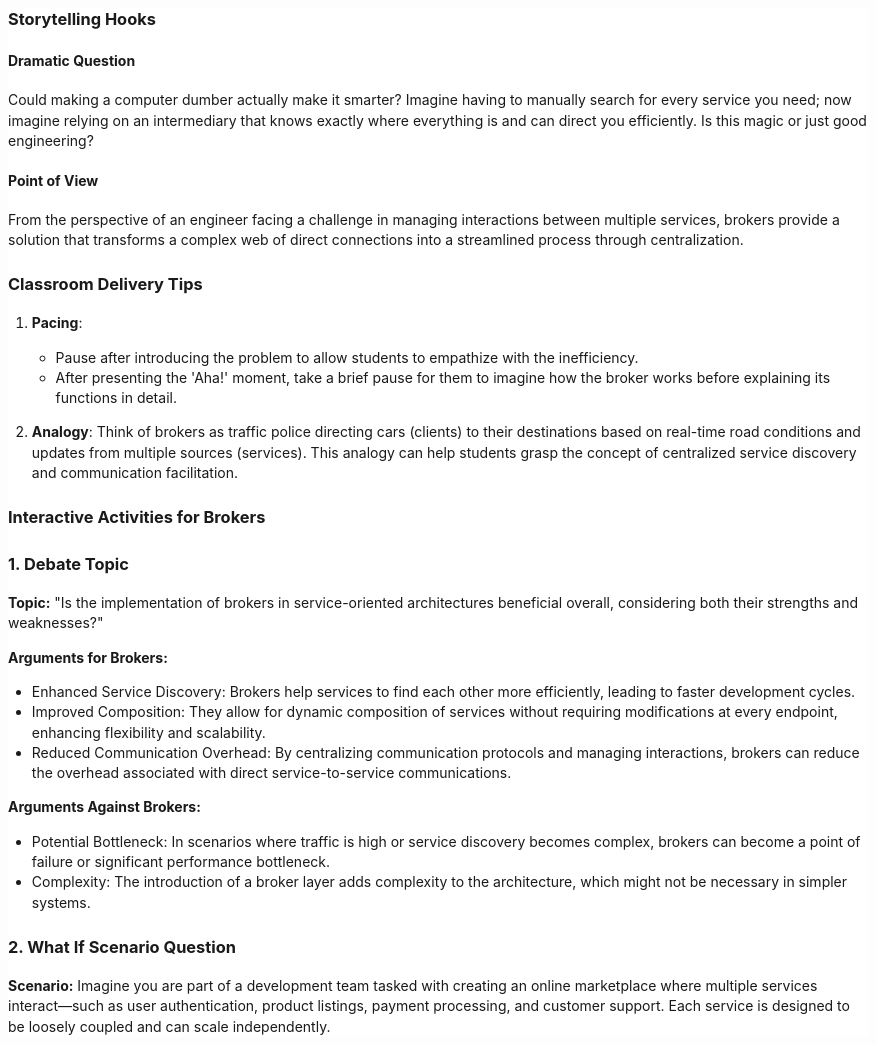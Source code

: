 ### Storytelling Hooks

#### Dramatic Question
Could making a computer dumber actually make it smarter? Imagine having to manually search for every service you need; now imagine relying on an intermediary that knows exactly where everything is and can direct you efficiently. Is this magic or just good engineering?

#### Point of View
From the perspective of an engineer facing a challenge in managing interactions between multiple services, brokers provide a solution that transforms a complex web of direct connections into a streamlined process through centralization.

### Classroom Delivery Tips

1. **Pacing**:
   - Pause after introducing the problem to allow students to empathize with the inefficiency.
   - After presenting the 'Aha!' moment, take a brief pause for them to imagine how the broker works before explaining its functions in detail.

2. **Analogy**:
   Think of brokers as traffic police directing cars (clients) to their destinations based on real-time road conditions and updates from multiple sources (services). This analogy can help students grasp the concept of centralized service discovery and communication facilitation.

### Interactive Activities for Brokers
### 1. Debate Topic

**Topic:** 
"Is the implementation of brokers in service-oriented architectures beneficial overall, considering both their strengths and weaknesses?"

**Arguments for Brokers:**
- Enhanced Service Discovery: Brokers help services to find each other more efficiently, leading to faster development cycles.
- Improved Composition: They allow for dynamic composition of services without requiring modifications at every endpoint, enhancing flexibility and scalability.
- Reduced Communication Overhead: By centralizing communication protocols and managing interactions, brokers can reduce the overhead associated with direct service-to-service communications.

**Arguments Against Brokers:**
- Potential Bottleneck: In scenarios where traffic is high or service discovery becomes complex, brokers can become a point of failure or significant performance bottleneck.
- Complexity: The introduction of a broker layer adds complexity to the architecture, which might not be necessary in simpler systems.

### 2. What If Scenario Question

**Scenario:**
Imagine you are part of a development team tasked with creating an online marketplace where multiple services interact—such as user authentication, product listings, payment processing, and customer support. Each service is designed to be loosely coupled and can scale independently.
